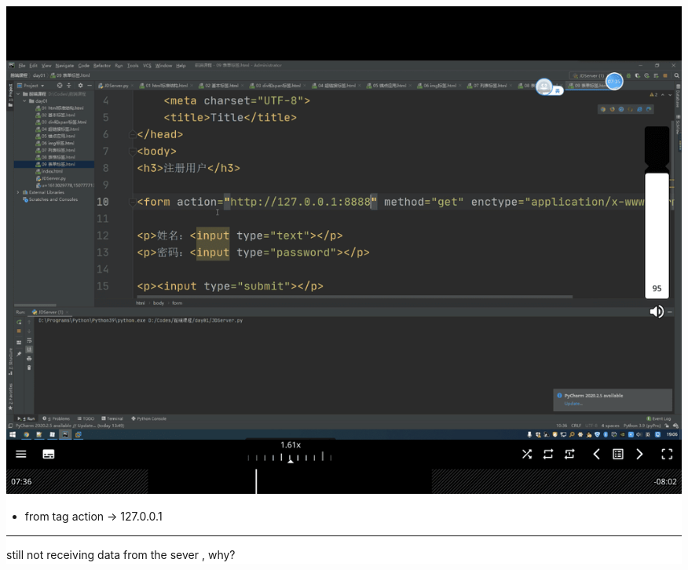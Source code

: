 ![](20250508-777-python-frontend/2025-05-08-21-36-23.png)

- from tag action -> 127.0.0.1

---

still not receiving data from the sever , why?
